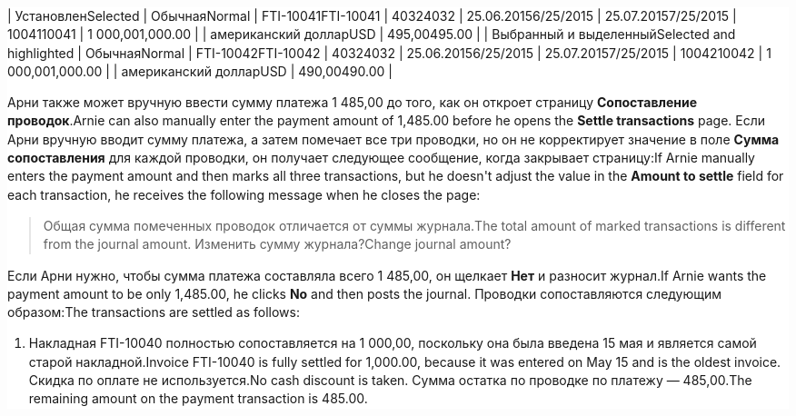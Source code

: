 | <span data-ttu-id="763dc-253">Установлен</span><span class="sxs-lookup"><span data-stu-id="763dc-253">Selected</span></span>                 | <span data-ttu-id="763dc-254">Обычная</span><span class="sxs-lookup"><span data-stu-id="763dc-254">Normal</span></span>            | <span data-ttu-id="763dc-255">FTI-10041</span><span class="sxs-lookup"><span data-stu-id="763dc-255">FTI-10041</span></span> | <span data-ttu-id="763dc-256">4032</span><span class="sxs-lookup"><span data-stu-id="763dc-256">4032</span></span>    | <span data-ttu-id="763dc-257">25.06.2015</span><span class="sxs-lookup"><span data-stu-id="763dc-257">6/25/2015</span></span> | <span data-ttu-id="763dc-258">25.07.2015</span><span class="sxs-lookup"><span data-stu-id="763dc-258">7/25/2015</span></span> | <span data-ttu-id="763dc-259">10041</span><span class="sxs-lookup"><span data-stu-id="763dc-259">10041</span></span>   | <span data-ttu-id="763dc-260">1 000,00</span><span class="sxs-lookup"><span data-stu-id="763dc-260">1,000.00</span></span>                             |                                       | <span data-ttu-id="763dc-261">американский доллар</span><span class="sxs-lookup"><span data-stu-id="763dc-261">USD</span></span>      | <span data-ttu-id="763dc-262">495,00</span><span class="sxs-lookup"><span data-stu-id="763dc-262">495.00</span></span>           |
| <span data-ttu-id="763dc-263">Выбранный и выделенный</span><span class="sxs-lookup"><span data-stu-id="763dc-263">Selected and highlighted</span></span> | <span data-ttu-id="763dc-264">Обычная</span><span class="sxs-lookup"><span data-stu-id="763dc-264">Normal</span></span>            | <span data-ttu-id="763dc-265">FTI-10042</span><span class="sxs-lookup"><span data-stu-id="763dc-265">FTI-10042</span></span> | <span data-ttu-id="763dc-266">4032</span><span class="sxs-lookup"><span data-stu-id="763dc-266">4032</span></span>    | <span data-ttu-id="763dc-267">25.06.2015</span><span class="sxs-lookup"><span data-stu-id="763dc-267">6/25/2015</span></span> | <span data-ttu-id="763dc-268">25.07.2015</span><span class="sxs-lookup"><span data-stu-id="763dc-268">7/25/2015</span></span> | <span data-ttu-id="763dc-269">10042</span><span class="sxs-lookup"><span data-stu-id="763dc-269">10042</span></span>   | <span data-ttu-id="763dc-270">1 000,00</span><span class="sxs-lookup"><span data-stu-id="763dc-270">1,000.00</span></span>                             |                                       | <span data-ttu-id="763dc-271">американский доллар</span><span class="sxs-lookup"><span data-stu-id="763dc-271">USD</span></span>      | <span data-ttu-id="763dc-272">490,00</span><span class="sxs-lookup"><span data-stu-id="763dc-272">490.00</span></span>           |

<span data-ttu-id="763dc-273">Арни также может вручную ввести сумму платежа 1 485,00 до того, как он откроет страницу **Сопоставление проводок**.</span><span class="sxs-lookup"><span data-stu-id="763dc-273">Arnie can also manually enter the payment amount of 1,485.00 before he opens the **Settle transactions** page.</span></span> <span data-ttu-id="763dc-274">Если Арни вручную вводит сумму платежа, а затем помечает все три проводки, но он не корректирует значение в поле **Сумма сопоставления** для каждой проводки, он получает следующее сообщение, когда закрывает страницу:</span><span class="sxs-lookup"><span data-stu-id="763dc-274">If Arnie manually enters the payment amount and then marks all three transactions, but he doesn't adjust the value in the **Amount to settle** field for each transaction, he receives the following message when he closes the page:</span></span>

> <span data-ttu-id="763dc-275">Общая сумма помеченных проводок отличается от суммы журнала.</span><span class="sxs-lookup"><span data-stu-id="763dc-275">The total amount of marked transactions is different from the journal amount.</span></span> <span data-ttu-id="763dc-276">Изменить сумму журнала?</span><span class="sxs-lookup"><span data-stu-id="763dc-276">Change journal amount?</span></span>

<span data-ttu-id="763dc-277">Если Арни нужно, чтобы сумма платежа составляла всего 1 485,00, он щелкает **Нет** и разносит журнал.</span><span class="sxs-lookup"><span data-stu-id="763dc-277">If Arnie wants the payment amount to be only 1,485.00, he clicks **No** and then posts the journal.</span></span> <span data-ttu-id="763dc-278">Проводки сопоставляются следующим образом:</span><span class="sxs-lookup"><span data-stu-id="763dc-278">The transactions are settled as follows:</span></span>

1.  <span data-ttu-id="763dc-279">Накладная FTI-10040 полностью сопоставляется на 1 000,00, поскольку она была введена 15 мая и является самой старой накладной.</span><span class="sxs-lookup"><span data-stu-id="763dc-279">Invoice FTI-10040 is fully settled for 1,000.00, because it was entered on May 15 and is the oldest invoice.</span></span> <span data-ttu-id="763dc-280">Скидка по оплате не используется.</span><span class="sxs-lookup"><span data-stu-id="763dc-280">No cash discount is taken.</span></span> <span data-ttu-id="763dc-281">Сумма остатка по проводке по платежу — 485,00.</span><span class="sxs-lookup"><span data-stu-id="763dc-281">The remaining amount on the payment transaction is 485.00.</span></span>